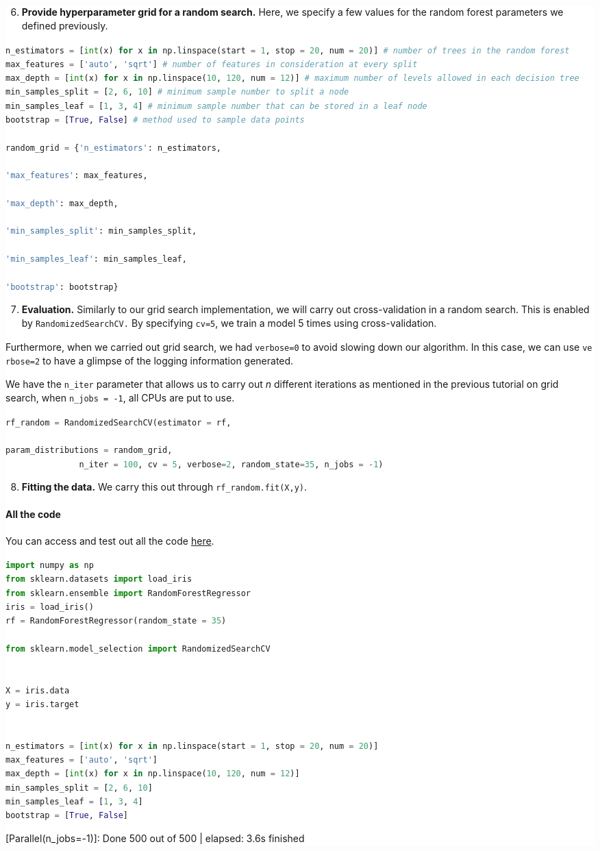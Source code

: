 6. **Provide hyperparameter grid for a random search.** Here, we specify a few values for the random forest parameters we defined previously.

```python
n_estimators = [int(x) for x in np.linspace(start = 1, stop = 20, num = 20)] # number of trees in the random forest
max_features = ['auto', 'sqrt'] # number of features in consideration at every split
max_depth = [int(x) for x in np.linspace(10, 120, num = 12)] # maximum number of levels allowed in each decision tree
min_samples_split = [2, 6, 10] # minimum sample number to split a node
min_samples_leaf = [1, 3, 4] # minimum sample number that can be stored in a leaf node
bootstrap = [True, False] # method used to sample data points

random_grid = {'n_estimators': n_estimators,

'max_features': max_features,

'max_depth': max_depth,

'min_samples_split': min_samples_split,

'min_samples_leaf': min_samples_leaf,

'bootstrap': bootstrap}
```

7. **Evaluation.** Similarly to our grid search implementation, we will carry out cross-validation in a random search. This is enabled by ` RandomizedSearchCV. ` By specifying ` cv=5 `, we train a model 5 times using cross-validation.

Furthermore, when we carried out grid search, we had ` verbose=0 ` to avoid slowing down our algorithm. In this case, we can use ` verbose=2 ` to have a glimpse of the logging information generated. 

We have the ` n_iter ` parameter that allows us to carry out $n$ different iterations as mentioned in the previous tutorial on grid search, when ` n_jobs = -1 `, all CPUs are put to use.

```python
rf_random = RandomizedSearchCV(estimator = rf,

param_distributions = random_grid,
               n_iter = 100, cv = 5, verbose=2, random_state=35, n_jobs = -1)
```

8. **Fitting the data.** We carry this out through ` rf_random.fit(X,y) `.

#### All the code
You can access and test out all the code [here](https://replit.com/@collinsa1/CleverGiddyVendor).

```python
import numpy as np
from sklearn.datasets import load_iris
from sklearn.ensemble import RandomForestRegressor
iris = load_iris()
rf = RandomForestRegressor(random_state = 35)

from sklearn.model_selection import RandomizedSearchCV


X = iris.data
y = iris.target


n_estimators = [int(x) for x in np.linspace(start = 1, stop = 20, num = 20)]
max_features = ['auto', 'sqrt']
max_depth = [int(x) for x in np.linspace(10, 120, num = 12)]
min_samples_split = [2, 6, 10]
min_samples_leaf = [1, 3, 4]
bootstrap = [True, False]
```

[Parallel(n_jobs=-1)]: Done 500 out of 500 | elapsed: 3.6s finished